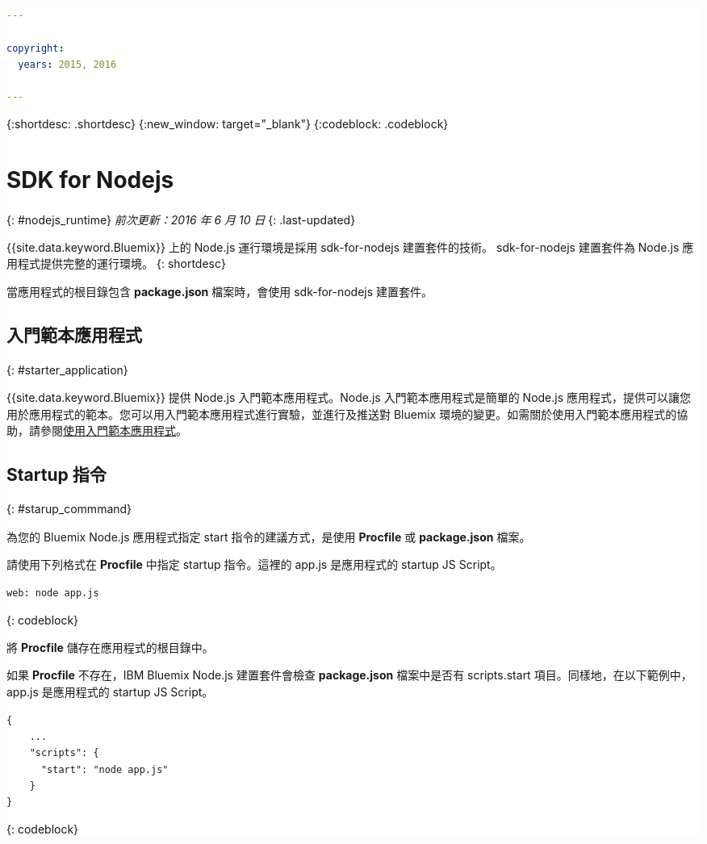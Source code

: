 ```yaml
---

copyright:
  years: 2015, 2016

---
```


{:shortdesc: .shortdesc}
{:new_window: target="_blank"}
{:codeblock: .codeblock}


# SDK for Nodejs
{: #nodejs_runtime}
*前次更新：2016 年 6 月 10 日*
{: .last-updated}

{{site.data.keyword.Bluemix}} 上的 Node.js 運行環境是採用 sdk-for-nodejs 建置套件的技術。
sdk-for-nodejs 建置套件為 Node.js 應用程式提供完整的運行環境。
{: shortdesc}

當應用程式的根目錄包含 **package.json** 檔案時，會使用 sdk-for-nodejs 建置套件。

## 入門範本應用程式
{: #starter_application}

{{site.data.keyword.Bluemix}} 提供 Node.js 入門範本應用程式。Node.js 入門範本應用程式是簡單的 Node.js 應用程式，提供可以讓您用於應用程式的範本。您可以用入門範本應用程式進行實驗，並進行及推送對 Bluemix 環境的變更。如需關於使用入門範本應用程式的協助，請參閱[使用入門範本應用程式](../../cfapps/starter_app_usage.html)。

## Startup 指令
{: #starup_commmand}

為您的 Bluemix Node.js 應用程式指定 start 指令的建議方式，是使用 **Procfile** 或 **package.json** 檔案。

請使用下列格式在 **Procfile** 中指定 startup 指令。這裡的 app.js 是應用程式的 startup JS Script。

```
web: node app.js
```
{: codeblock}

將 **Procfile** 儲存在應用程式的根目錄中。

如果 **Procfile** 不存在，IBM Bluemix Node.js 建置套件會檢查 **package.json** 檔案中是否有 scripts.start 項目。同樣地，在以下範例中，app.js 是應用程式的 startup JS Script。

```
{
    ...   
    "scripts": {
      "start": "node app.js"
    }
}
```
{: codeblock}
